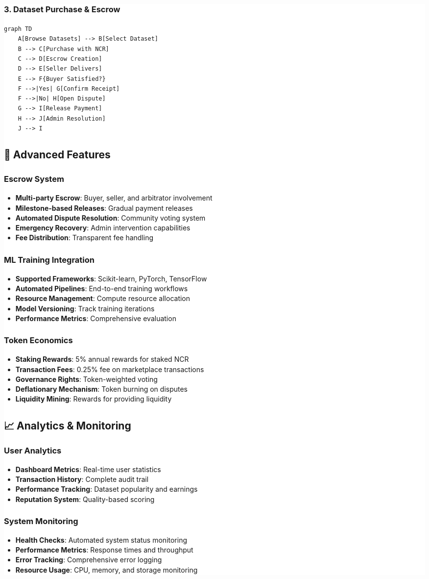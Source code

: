 ### 3. Dataset Purchase & Escrow

```mermaid
graph TD
    A[Browse Datasets] --> B[Select Dataset]
    B --> C[Purchase with NCR]
    C --> D[Escrow Creation]
    D --> E[Seller Delivers]
    E --> F{Buyer Satisfied?}
    F -->|Yes| G[Confirm Receipt]
    F -->|No| H[Open Dispute]
    G --> I[Release Payment]
    H --> J[Admin Resolution]
    J --> I
```

## 🔧 Advanced Features

### Escrow System
- **Multi-party Escrow**: Buyer, seller, and arbitrator involvement
- **Milestone-based Releases**: Gradual payment releases
- **Automated Dispute Resolution**: Community voting system
- **Emergency Recovery**: Admin intervention capabilities
- **Fee Distribution**: Transparent fee handling

### ML Training Integration
- **Supported Frameworks**: Scikit-learn, PyTorch, TensorFlow
- **Automated Pipelines**: End-to-end training workflows
- **Resource Management**: Compute resource allocation
- **Model Versioning**: Track training iterations
- **Performance Metrics**: Comprehensive evaluation

### Token Economics
- **Staking Rewards**: 5% annual rewards for staked NCR
- **Transaction Fees**: 0.25% fee on marketplace transactions
- **Governance Rights**: Token-weighted voting
- **Deflationary Mechanism**: Token burning on disputes
- **Liquidity Mining**: Rewards for providing liquidity

## 📈 Analytics & Monitoring

### User Analytics
- **Dashboard Metrics**: Real-time user statistics
- **Transaction History**: Complete audit trail
- **Performance Tracking**: Dataset popularity and earnings
- **Reputation System**: Quality-based scoring

### System Monitoring
- **Health Checks**: Automated system status monitoring
- **Performance Metrics**: Response times and throughput
- **Error Tracking**: Comprehensive error logging
- **Resource Usage**: CPU, memory, and storage monitoring
